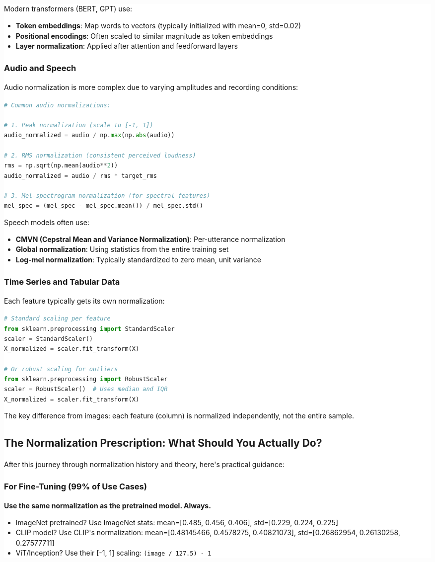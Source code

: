 Modern transformers (BERT, GPT) use:
- **Token embeddings**: Map words to vectors (typically initialized with mean=0, std=0.02)
- **Positional encodings**: Often scaled to similar magnitude as token embeddings
- **Layer normalization**: Applied after attention and feedforward layers

### Audio and Speech
Audio normalization is more complex due to varying amplitudes and recording conditions:

```python
# Common audio normalizations:

# 1. Peak normalization (scale to [-1, 1])
audio_normalized = audio / np.max(np.abs(audio))

# 2. RMS normalization (consistent perceived loudness)
rms = np.sqrt(np.mean(audio**2))
audio_normalized = audio / rms * target_rms

# 3. Mel-spectrogram normalization (for spectral features)
mel_spec = (mel_spec - mel_spec.mean()) / mel_spec.std()
```

Speech models often use:
- **CMVN (Cepstral Mean and Variance Normalization)**: Per-utterance normalization
- **Global normalization**: Using statistics from the entire training set
- **Log-mel normalization**: Typically standardized to zero mean, unit variance

### Time Series and Tabular Data
Each feature typically gets its own normalization:
```python
# Standard scaling per feature
from sklearn.preprocessing import StandardScaler
scaler = StandardScaler()
X_normalized = scaler.fit_transform(X)

# Or robust scaling for outliers
from sklearn.preprocessing import RobustScaler
scaler = RobustScaler()  # Uses median and IQR
X_normalized = scaler.fit_transform(X)
```

The key difference from images: each feature (column) is normalized independently, not the entire sample.

## The Normalization Prescription: What Should You Actually Do?

After this journey through normalization history and theory, here's practical guidance:

### For Fine-Tuning (99% of Use Cases)
**Use the same normalization as the pretrained model. Always.** 
- ImageNet pretrained? Use ImageNet stats: mean=[0.485, 0.456, 0.406], std=[0.229, 0.224, 0.225]
- CLIP model? Use CLIP's normalization: mean=[0.48145466, 0.4578275, 0.40821073], std=[0.26862954, 0.26130258, 0.27577711]
- ViT/Inception? Use their [-1, 1] scaling: `(image / 127.5) - 1`
